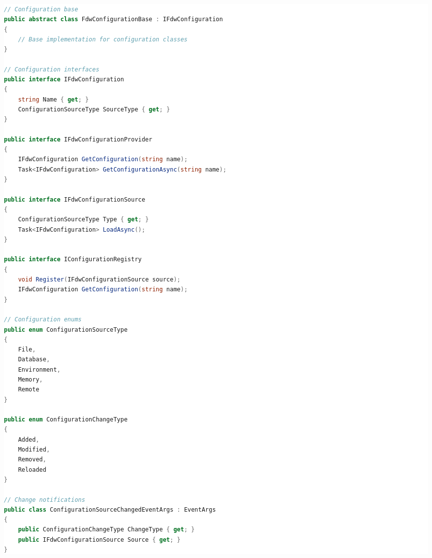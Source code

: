```csharp
// Configuration base
public abstract class FdwConfigurationBase : IFdwConfiguration
{
    // Base implementation for configuration classes
}

// Configuration interfaces
public interface IFdwConfiguration
{
    string Name { get; }
    ConfigurationSourceType SourceType { get; }
}

public interface IFdwConfigurationProvider
{
    IFdwConfiguration GetConfiguration(string name);
    Task<IFdwConfiguration> GetConfigurationAsync(string name);
}

public interface IFdwConfigurationSource
{
    ConfigurationSourceType Type { get; }
    Task<IFdwConfiguration> LoadAsync();
}

public interface IConfigurationRegistry
{
    void Register(IFdwConfigurationSource source);
    IFdwConfiguration GetConfiguration(string name);
}

// Configuration enums
public enum ConfigurationSourceType
{
    File,
    Database,
    Environment,
    Memory,
    Remote
}

public enum ConfigurationChangeType
{
    Added,
    Modified,
    Removed,
    Reloaded
}

// Change notifications
public class ConfigurationSourceChangedEventArgs : EventArgs
{
    public ConfigurationChangeType ChangeType { get; }
    public IFdwConfigurationSource Source { get; }
}
```
